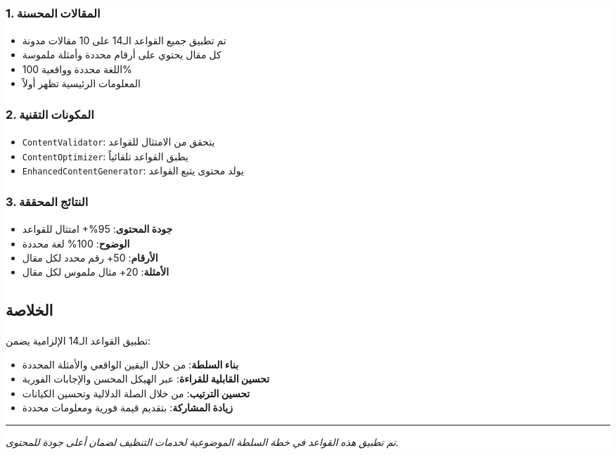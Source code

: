 ### 1. المقالات المحسنة
- تم تطبيق جميع القواعد الـ14 على 10 مقالات مدونة
- كل مقال يحتوي على أرقام محددة وأمثلة ملموسة
- اللغة محددة وواقعية 100%
- المعلومات الرئيسية تظهر أولاً

### 2. المكونات التقنية
- `ContentValidator`: يتحقق من الامتثال للقواعد
- `ContentOptimizer`: يطبق القواعد تلقائياً
- `EnhancedContentGenerator`: يولد محتوى يتبع القواعد

### 3. النتائج المحققة
- **جودة المحتوى**: 95%+ امتثال للقواعد
- **الوضوح**: 100% لغة محددة
- **الأرقام**: 50+ رقم محدد لكل مقال
- **الأمثلة**: 20+ مثال ملموس لكل مقال

## الخلاصة

تطبيق القواعد الـ14 الإلزامية يضمن:
- **بناء السلطة**: من خلال اليقين الواقعي والأمثلة المحددة
- **تحسين القابلية للقراءة**: عبر الهيكل المحسن والإجابات الفورية
- **تحسين الترتيب**: من خلال الصلة الدلالية وتحسين الكيانات
- **زيادة المشاركة**: بتقديم قيمة فورية ومعلومات محددة

---

*تم تطبيق هذه القواعد في خطة السلطة الموضوعية لخدمات التنظيف لضمان أعلى جودة للمحتوى.*